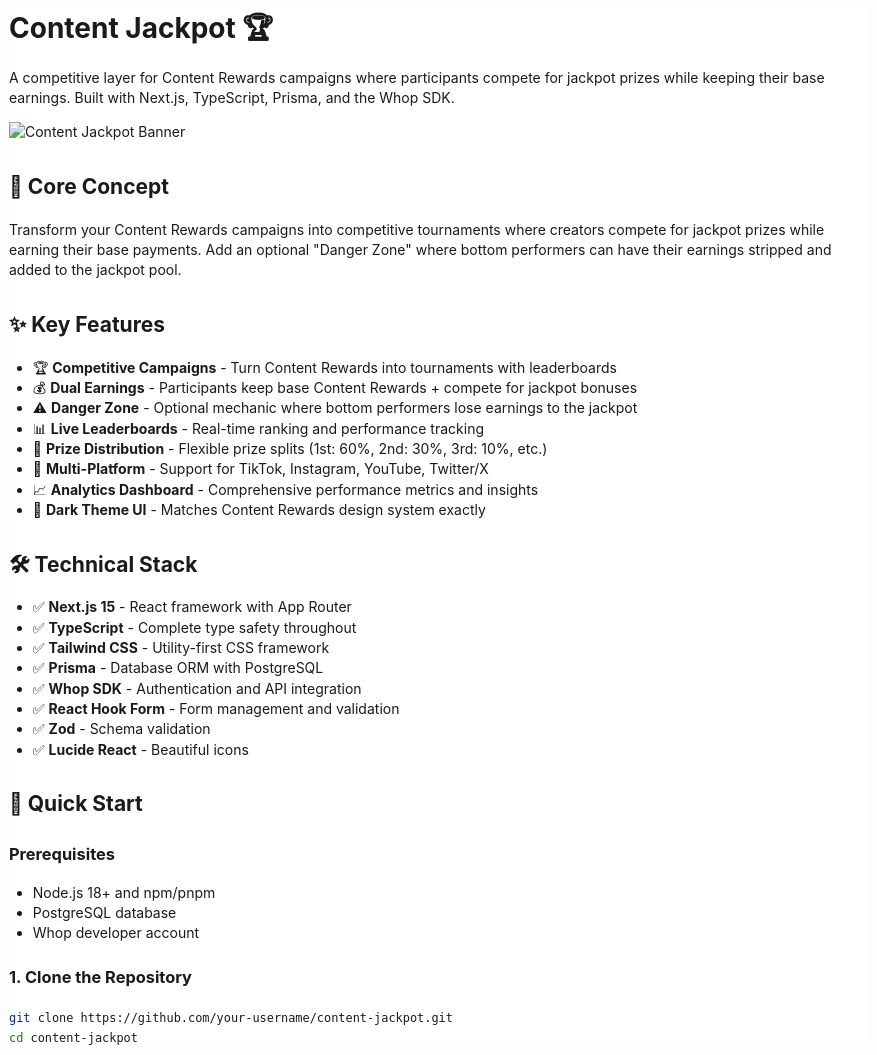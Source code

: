 # Content Jackpot 🏆

A competitive layer for Content Rewards campaigns where participants compete for jackpot prizes while keeping their base earnings. Built with Next.js, TypeScript, Prisma, and the Whop SDK.

![Content Jackpot Banner](https://via.placeholder.com/1200x400/0a0a0a/3b82f6?text=Content+Jackpot)

## 🚀 Core Concept

Transform your Content Rewards campaigns into competitive tournaments where creators compete for jackpot prizes while earning their base payments. Add an optional "Danger Zone" where bottom performers can have their earnings stripped and added to the jackpot pool.

## ✨ Key Features

- 🏆 **Competitive Campaigns** - Turn Content Rewards into tournaments with leaderboards
- 💰 **Dual Earnings** - Participants keep base Content Rewards + compete for jackpot bonuses
- ⚠️ **Danger Zone** - Optional mechanic where bottom performers lose earnings to the jackpot
- 📊 **Live Leaderboards** - Real-time ranking and performance tracking
- 🎯 **Prize Distribution** - Flexible prize splits (1st: 60%, 2nd: 30%, 3rd: 10%, etc.)
- 📱 **Multi-Platform** - Support for TikTok, Instagram, YouTube, Twitter/X
- 📈 **Analytics Dashboard** - Comprehensive performance metrics and insights
- 🎨 **Dark Theme UI** - Matches Content Rewards design system exactly

## 🛠️ Technical Stack

- ✅ **Next.js 15** - React framework with App Router
- ✅ **TypeScript** - Complete type safety throughout
- ✅ **Tailwind CSS** - Utility-first CSS framework
- ✅ **Prisma** - Database ORM with PostgreSQL
- ✅ **Whop SDK** - Authentication and API integration
- ✅ **React Hook Form** - Form management and validation
- ✅ **Zod** - Schema validation
- ✅ **Lucide React** - Beautiful icons

## 🚀 Quick Start

### Prerequisites

- Node.js 18+ and npm/pnpm
- PostgreSQL database
- Whop developer account

### 1. Clone the Repository

```bash
git clone https://github.com/your-username/content-jackpot.git
cd content-jackpot
```
